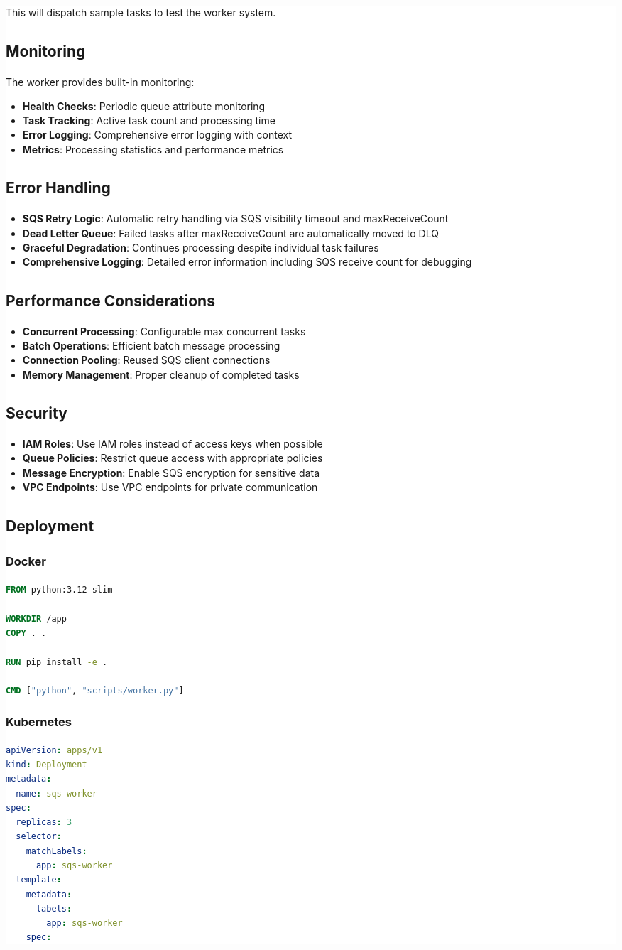 This will dispatch sample tasks to test the worker system.

## Monitoring

The worker provides built-in monitoring:

- **Health Checks**: Periodic queue attribute monitoring
- **Task Tracking**: Active task count and processing time
- **Error Logging**: Comprehensive error logging with context
- **Metrics**: Processing statistics and performance metrics

## Error Handling

- **SQS Retry Logic**: Automatic retry handling via SQS visibility timeout and maxReceiveCount
- **Dead Letter Queue**: Failed tasks after maxReceiveCount are automatically moved to DLQ
- **Graceful Degradation**: Continues processing despite individual task failures
- **Comprehensive Logging**: Detailed error information including SQS receive count for debugging

## Performance Considerations

- **Concurrent Processing**: Configurable max concurrent tasks
- **Batch Operations**: Efficient batch message processing
- **Connection Pooling**: Reused SQS client connections
- **Memory Management**: Proper cleanup of completed tasks

## Security

- **IAM Roles**: Use IAM roles instead of access keys when possible
- **Queue Policies**: Restrict queue access with appropriate policies
- **Message Encryption**: Enable SQS encryption for sensitive data
- **VPC Endpoints**: Use VPC endpoints for private communication

## Deployment

### Docker

```dockerfile
FROM python:3.12-slim

WORKDIR /app
COPY . .

RUN pip install -e .

CMD ["python", "scripts/worker.py"]
```

### Kubernetes

```yaml
apiVersion: apps/v1
kind: Deployment
metadata:
  name: sqs-worker
spec:
  replicas: 3
  selector:
    matchLabels:
      app: sqs-worker
  template:
    metadata:
      labels:
        app: sqs-worker
    spec:
```